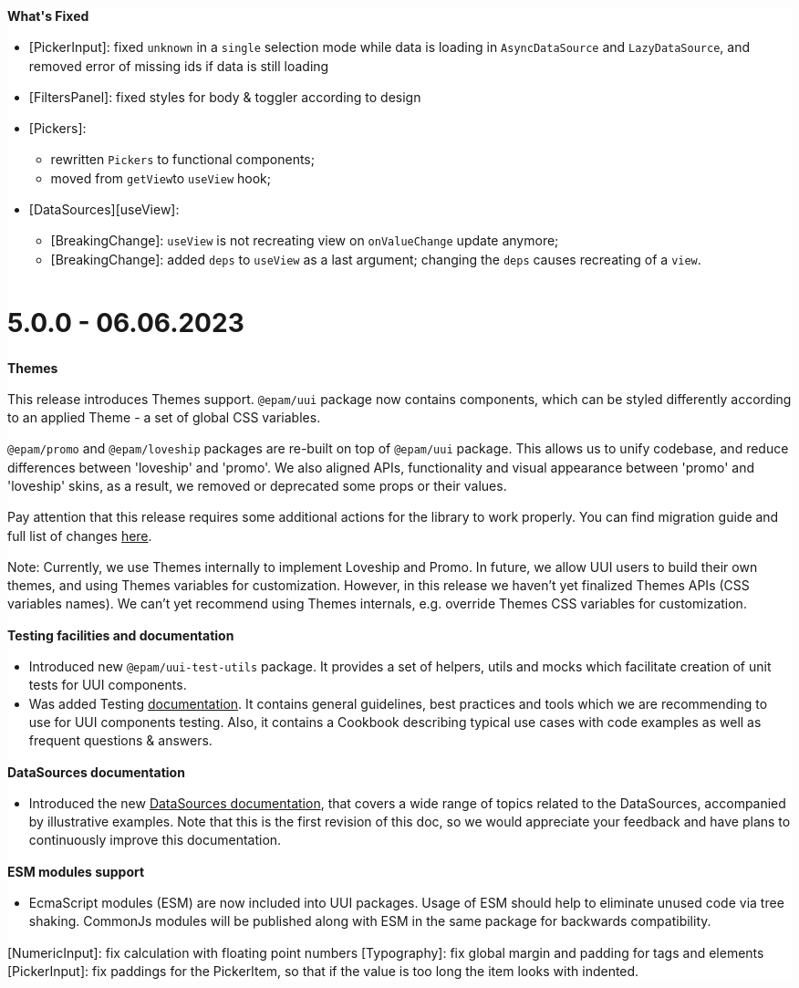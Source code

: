 **What's Fixed**
* [PickerInput]: fixed `unknown` in a `single` selection mode while data is loading in `AsyncDataSource` and `LazyDataSource`, and removed error of missing ids if data is still loading
* [FiltersPanel]: fixed styles for body & toggler according to design
* [Pickers]:
  - rewritten `Pickers` to functional components;
  - moved from `getView`to `useView` hook;

* [DataSources][useView]:
  - [BreakingChange]: `useView` is not recreating view on `onValueChange` update anymore;
  - [BreakingChange]: added `deps` to `useView` as a last argument; changing the `deps` causes recreating of a `view`.

# 5.0.0 - 06.06.2023

**Themes**

This release introduces Themes support. `@epam/uui` package now contains components, which can be styled differently according to an applied Theme - a set of global CSS variables.

`@epam/promo` and `@epam/loveship` packages are re-built on top of `@epam/uui` package. This allows us to unify codebase, and reduce differences between 'loveship' and 'promo'. We also aligned APIs, functionality and visual appearance between 'promo' and 'loveship' skins, as a result, we removed or deprecated some props or their values.

Pay attention that this release requires some additional actions for the library to work properly.
You can find migration guide and full list of changes [here](https://github.com/epam/UUI/wiki/Migration-guide-to-UUI-v.5).

Note: Currently, we use Themes internally to implement Loveship and Promo. In future, we allow UUI users to build their own themes, and using Themes variables for customization. However, in this release we haven’t yet finalized Themes APIs (CSS variables names). We can’t yet recommend using Themes internals, e.g. override Themes CSS variables for customization.

**Testing facilities and documentation**
* Introduced new `@epam/uui-test-utils` package. It provides a set of helpers, utils and mocks which facilitate creation of unit tests for UUI components.
* Was added Testing [documentation](https://uui.epam.com/documents?id=testing-basics&category=testing). It contains general guidelines, best practices and tools which we are recommending to use for UUI components testing.
Also, it contains a Cookbook describing typical use cases with code examples as well as frequent questions & answers.

**DataSources documentation**
* Introduced the new [DataSources documentation](https://uui.epam.com/documents?id=dataSources-getting-started&category=dataSources), that covers a wide range of topics related to the DataSources, accompanied by illustrative examples.
  Note that this is the first revision of this doc, so we would appreciate your feedback and have plans to continuously improve this documentation.

**ESM modules support**
* EcmaScript modules (ESM) are now included into UUI packages. Usage of ESM should help to eliminate unused code via tree shaking. CommonJs modules will be published along with ESM in the same package for backwards compatibility.


[NumericInput]: fix calculation with floating point numbers
[Typography]: fix global margin and padding for tags and elements
[PickerInput]: fix paddings for the PickerItem, so that if the value is too long the item looks with indented.